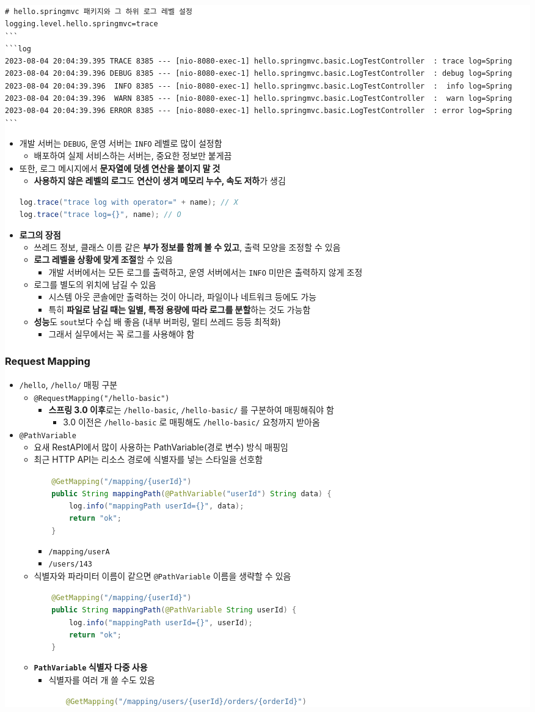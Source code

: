     # hello.springmvc 패키지와 그 하위 로그 레벨 설정
    logging.level.hello.springmvc=trace
    ```
    ```log
    2023-08-04 20:04:39.395 TRACE 8385 --- [nio-8080-exec-1] hello.springmvc.basic.LogTestController  : trace log=Spring
    2023-08-04 20:04:39.396 DEBUG 8385 --- [nio-8080-exec-1] hello.springmvc.basic.LogTestController  : debug log=Spring
    2023-08-04 20:04:39.396  INFO 8385 --- [nio-8080-exec-1] hello.springmvc.basic.LogTestController  :  info log=Spring
    2023-08-04 20:04:39.396  WARN 8385 --- [nio-8080-exec-1] hello.springmvc.basic.LogTestController  :  warn log=Spring
    2023-08-04 20:04:39.396 ERROR 8385 --- [nio-8080-exec-1] hello.springmvc.basic.LogTestController  : error log=Spring
    ```
- 개발 서버는 `DEBUG`, 운영 서버는 `INFO` 레벨로 많이 설정함
    - 배포하여 실제 서비스하는 서버는, 중요한 정보만 붙게끔
- 또한, 로그 메시지에서 **문자열에 덧셈 연산을 붙이지 말 것**
    - **사용하지 않은 레벨의 로그**도 **연산이 생겨 메모리 누수, 속도 저하**가 생김
    ```java
    log.trace("trace log with operator=" + name); // X
    log.trace("trace log={}", name); // O
    ```
- **로그의 장점**
    - 쓰레드 정보, 클래스 이름 같은 **부가 정보를 함께 볼 수 있고**, 출력 모양을 조정할 수 있음
    - **로그 레벨을 상황에 맞게 조절**할 수 있음
        - 개발 서버에서는 모든 로그를 출력하고, 운영 서버에서는 `INFO` 미만은 출력하지 않게 조정
    - 로그를 별도의 위치에 남길 수 있음
        - 시스템 아웃 콘솔에만 출력하는 것이 아니라, 파일이나 네트워크 등에도 가능
        - 특히 **파일로 남길 때는 일별, 특정 용량에 따라 로그를 분할**하는 것도 가능함
    - **성능**도 `sout`보다 수십 배 좋음 (내부 버퍼링, 멀티 쓰레드 등등 최적화) 
        - 그래서 실무에서는 꼭 로그를 사용해야 함

### Request Mapping
- `/hello`, `/hello/` 매핑 구분
    - `@RequestMapping("/hello-basic")`
        - **스프링 3.0 이후**로는 `/hello-basic`, `/hello-basic/` 를 구분하여 매핑해줘야 함
            - 3.0 이전은 `/hello-basic` 로 매핑해도 `/hello-basic/` 요청까지 받아옴
- `@PathVariable`
    - 요새 RestAPI에서 많이 사용하는 PathVariable(경로 변수) 방식 매핑임
     - 최근 HTTP API는 리소스 경로에 식별자를 넣는 스타일을 선호함
        ```java
            @GetMapping("/mapping/{userId}")
            public String mappingPath(@PathVariable("userId") String data) {
                log.info("mappingPath userId={}", data);
                return "ok";
            }
        ```
        - `/mapping/userA`
        - `/users/143`
    - 식별자와 파라미터 이름이 같으면 `@PathVariable` 이름을 생략할 수 있음
        ```java
            @GetMapping("/mapping/{userId}")
            public String mappingPath(@PathVariable String userId) {
                log.info("mappingPath userId={}", userId);
                return "ok";
            }
        ```
    - **`PathVariable` 식별자 다중 사용**
        - 식별자를 여러 개 쓸 수도 있음
            ```java
                @GetMapping("/mapping/users/{userId}/orders/{orderId}")